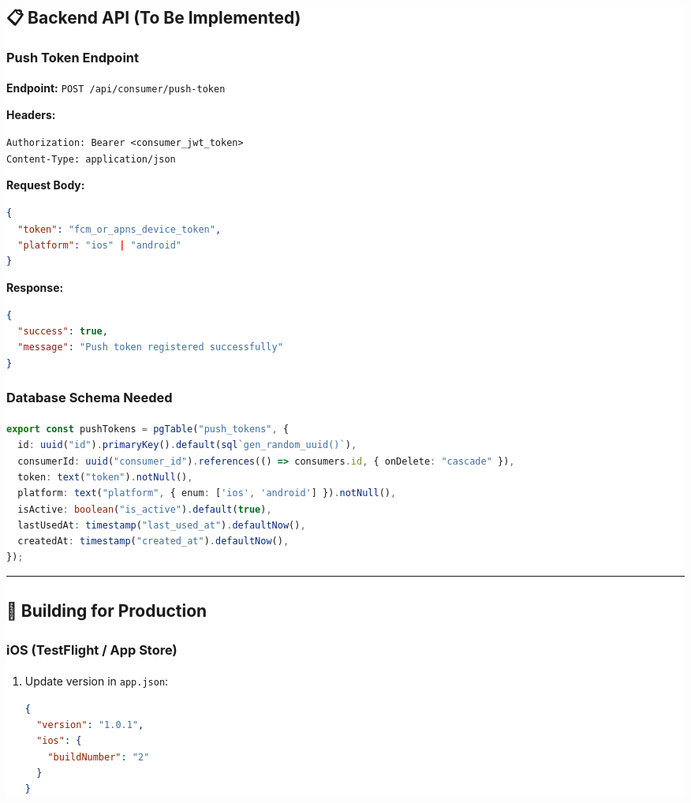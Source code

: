
## 📋 Backend API (To Be Implemented)

### Push Token Endpoint

**Endpoint:** `POST /api/consumer/push-token`

**Headers:**
```
Authorization: Bearer <consumer_jwt_token>
Content-Type: application/json
```

**Request Body:**
```json
{
  "token": "fcm_or_apns_device_token",
  "platform": "ios" | "android"
}
```

**Response:**
```json
{
  "success": true,
  "message": "Push token registered successfully"
}
```

### Database Schema Needed

```typescript
export const pushTokens = pgTable("push_tokens", {
  id: uuid("id").primaryKey().default(sql`gen_random_uuid()`),
  consumerId: uuid("consumer_id").references(() => consumers.id, { onDelete: "cascade" }),
  token: text("token").notNull(),
  platform: text("platform", { enum: ['ios', 'android'] }).notNull(),
  isActive: boolean("is_active").default(true),
  lastUsedAt: timestamp("last_used_at").defaultNow(),
  createdAt: timestamp("created_at").defaultNow(),
});
```

---

## 🚀 Building for Production

### iOS (TestFlight / App Store)

1. Update version in `app.json`:
   ```json
   {
     "version": "1.0.1",
     "ios": {
       "buildNumber": "2"
     }
   }
   ```
